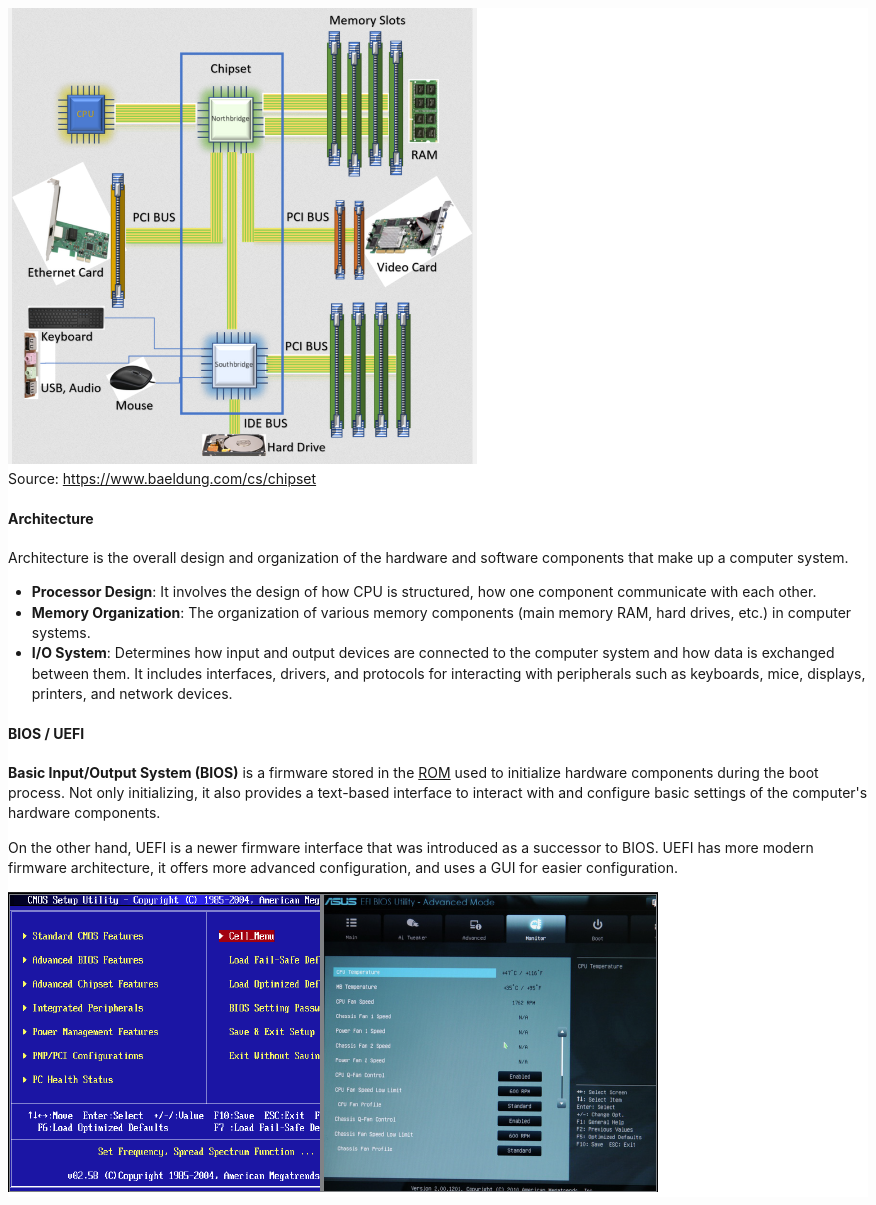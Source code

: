 ![Chipset](./chipset.png)  
Source: https://www.baeldung.com/cs/chipset

#### Architecture

Architecture is the overall design and organization of the hardware and software components that make up a computer system.

- **Processor Design**: It involves the design of how CPU is structured, how one component communicate with each other.
- **Memory Organization**: The organization of various memory components (main memory RAM, hard drives, etc.) in computer systems.
- **I/O System**: Determines how input and output devices are connected to the computer system and how data is exchanged between them. It includes interfaces, drivers, and protocols for interacting with peripherals such as keyboards, mice, displays, printers, and network devices.

#### BIOS / UEFI

**Basic Input/Output System (BIOS)** is a firmware stored in the [ROM](#rom) used to initialize hardware components during the boot process. Not only initializing, it also provides a text-based interface to interact with and configure basic settings of the computer's hardware components.

On the other hand, UEFI is a newer firmware interface that was introduced as a successor to BIOS. UEFI has more modern firmware architecture, it offers more advanced configuration, and uses a GUI for easier configuration.

![BIOS and UEFI](./bios-uefi.png)  
